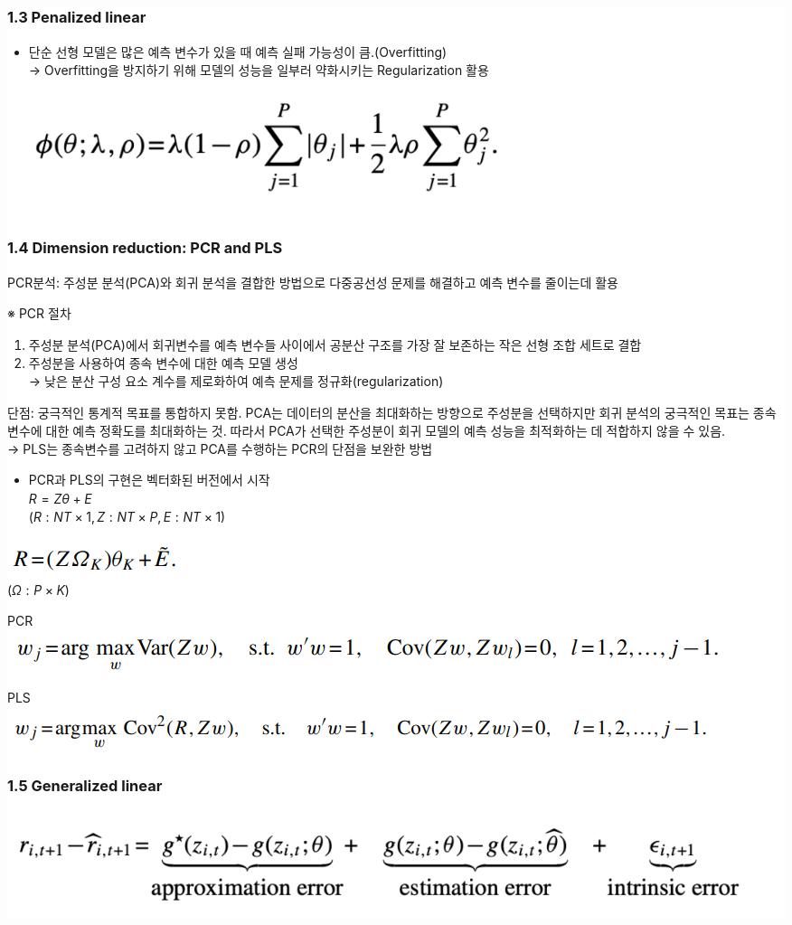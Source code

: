 ### 1.3 Penalized linear   

- 단순 선형 모델은 많은 예측 변수가 있을 때 예측 실패 가능성이 큼.(Overfitting)  
→ Overfitting을 방지하기 위해 모델의 성능을 일부러 약화시키는 Regularization 활용   
![image1.png](/assets/images/PO_HW12_image/image5.png)    

### 1.4 Dimension reduction: PCR and PLS   

PCR분석: 주성분 분석(PCA)와 회귀 분석을 결합한 방법으로 다중공선성 문제를 해결하고 예측 변수를 줄이는데 활용  

※ PCR 절차
1. 주성분 분석(PCA)에서 회귀변수를 예측 변수들 사이에서 공분산 구조를 가장 잘 보존하는 작은 선형 조합 세트로 결합  
2. 주성분을 사용하여 종속 변수에 대한 예측 모델 생성  
→ 낮은 분산 구성 요소 계수를 제로화하여 예측 문제를 정규화(regularization) 

단점: 궁극적인 통계적 목표를 통합하지 못함. PCA는 데이터의 분산을 최대화하는 방향으로 주성분을 선택하지만 회귀 분석의 궁극적인 목표는 종속 변수에 대한 예측 정확도를 최대화하는 것. 따라서 PCA가 선택한 주성분이 회귀 모델의 예측 성능을 최적화하는 데 적합하지 않을 수 있음.  
→ PLS는 종속변수를 고려하지 않고 PCA를 수행하는 PCR의 단점을 보완한 방법   


- PCR과 PLS의 구현은 벡터화된 버전에서 시작  
$R = Z \theta + E$  
($R:NT \times 1, Z: NT \times P, E: NT \times 1$)  

![image1.png](/assets/images/PO_HW12_image/image6.png)  
($\Omega: P \times K$)  

PCR  
![image1.png](/assets/images/PO_HW12_image/image7.png)  

PLS  
![image1.png](/assets/images/PO_HW12_image/image8.png)  

### 1.5 Generalized linear  
![image1.png](/assets/images/PO_HW12_image/image9.png)   
